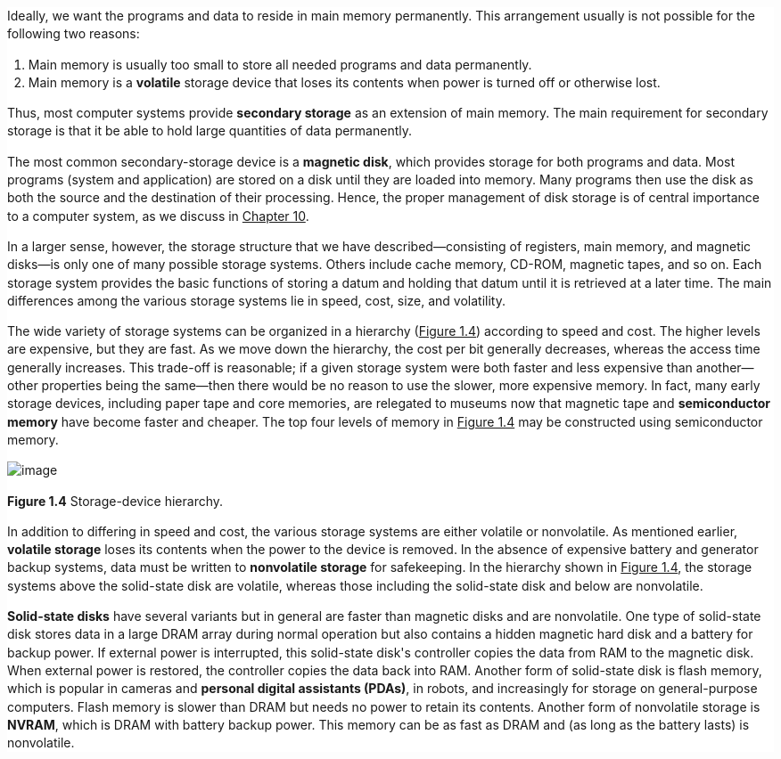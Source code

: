 Ideally, we want the programs and data to reside in main memory permanently. This arrangement usually is not possible for the following two reasons:

1. Main memory is usually too small to store all needed programs and data permanently.
1. Main memory is a **volatile** storage device that loses its contents when power is turned off or otherwise lost.

Thus, most computer systems provide **secondary storage** as an extension of main memory. The main requirement for secondary storage is that it be able to hold large quantities of data permanently.

The most common secondary-storage device is a **magnetic disk**, which provides storage for both programs and data. Most programs (system and application) are stored on a disk until they are loaded into memory. Many programs then use the disk as both the source and the destination of their processing. Hence, the proper management of disk storage is of central importance to a computer system, as we discuss in [Chapter 10](https://learning.oreilly.com/library/view/operating-system-concepts/9781118063330/19_chapter10.html#chap10).

In a larger sense, however, the storage structure that we have described—consisting of registers, main memory, and magnetic disks—is only one of many possible storage systems. Others include cache memory, CD-ROM, magnetic tapes, and so on. Each storage system provides the basic functions of storing a datum and holding that datum until it is retrieved at a later time. The main differences among the various storage systems lie in speed, cost, size, and volatility.

The wide variety of storage systems can be organized in a hierarchy ([Figure 1.4](https://learning.oreilly.com/library/view/operating-system-concepts/9781118063330/07_chapter01.html#fig1.4)) according to speed and cost. The higher levels are expensive, but they are fast. As we move down the hierarchy, the cost per bit generally decreases, whereas the access time generally increases. This trade-off is reasonable; if a given storage system were both faster and less expensive than another—other properties being the same—then there would be no reason to use the slower, more expensive memory. In fact, many early storage devices, including paper tape and core memories, are relegated to museums now that magnetic tape and **semiconductor memory** have become faster and cheaper. The top four levels of memory in [Figure 1.4](https://learning.oreilly.com/library/view/operating-system-concepts/9781118063330/07_chapter01.html#fig1.4) may be constructed using semiconductor memory.

![image](https://learning.oreilly.com/api/v2/epubs/urn:orm:book:9781118063330/files/images/ch001-f004.jpg)

**Figure 1.4** Storage-device hierarchy.

In addition to differing in speed and cost, the various storage systems are either volatile or nonvolatile. As mentioned earlier, **volatile storage** loses its contents when the power to the device is removed. In the absence of expensive battery and generator backup systems, data must be written to **nonvolatile storage** for safekeeping. In the hierarchy shown in [Figure 1.4](https://learning.oreilly.com/library/view/operating-system-concepts/9781118063330/07_chapter01.html#fig1.4), the storage systems above the solid-state disk are volatile, whereas those including the solid-state disk and below are nonvolatile.

**Solid-state disks** have several variants but in general are faster than magnetic disks and are nonvolatile. One type of solid-state disk stores data in a large DRAM array during normal operation but also contains a hidden magnetic hard disk and a battery for backup power. If external power is interrupted, this solid-state disk's controller copies the data from RAM to the magnetic disk. When external power is restored, the controller copies the data back into RAM. Another form of solid-state disk is flash memory, which is popular in cameras and **personal digital assistants (PDAs)**, in robots, and increasingly for storage on general-purpose computers. Flash memory is slower than DRAM but needs no power to retain its contents. Another form of nonvolatile storage is **NVRAM**, which is DRAM with battery backup power. This memory can be as fast as DRAM and (as long as the battery lasts) is nonvolatile.
